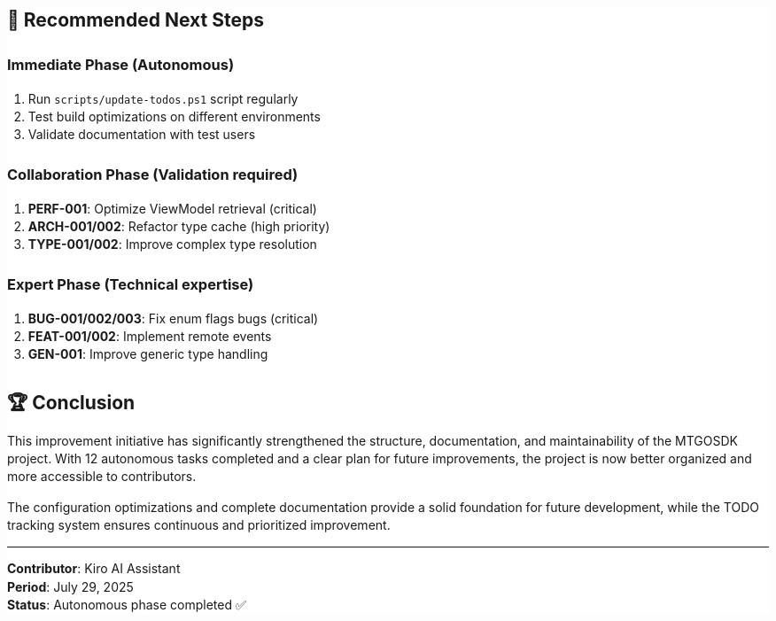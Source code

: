 ## 🎯 Recommended Next Steps

### Immediate Phase (Autonomous)
1. Run `scripts/update-todos.ps1` script regularly
2. Test build optimizations on different environments
3. Validate documentation with test users

### Collaboration Phase (Validation required)
1. **PERF-001**: Optimize ViewModel retrieval (critical)
2. **ARCH-001/002**: Refactor type cache (high priority)
3. **TYPE-001/002**: Improve complex type resolution

### Expert Phase (Technical expertise)
1. **BUG-001/002/003**: Fix enum flags bugs (critical)
2. **FEAT-001/002**: Implement remote events
3. **GEN-001**: Improve generic type handling

## 🏆 Conclusion

This improvement initiative has significantly strengthened the structure, documentation, and maintainability of the MTGOSDK project. With 12 autonomous tasks completed and a clear plan for future improvements, the project is now better organized and more accessible to contributors.

The configuration optimizations and complete documentation provide a solid foundation for future development, while the TODO tracking system ensures continuous and prioritized improvement.

---

**Contributor**: Kiro AI Assistant  
**Period**: July 29, 2025  
**Status**: Autonomous phase completed ✅